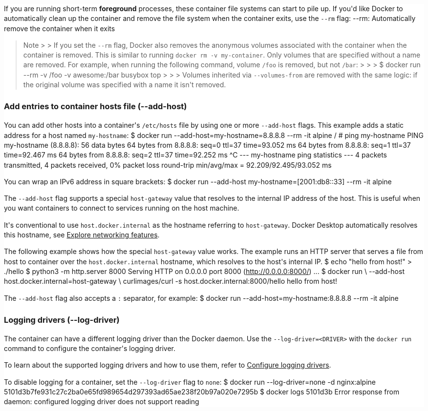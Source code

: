 If you are running short-term **foreground** processes, these container file systems can start to pile up. If you'd like Docker to automatically clean up the container and remove the file system when the container exits, use the `--rm` flag:               --rm: Automatically remove the container when it exits

> Note >  > If you set the `--rm` flag, Docker also removes the anonymous volumes associated with the container when the container is removed. This is similar to running `docker rm -v my-container`. Only volumes that are specified without a name are removed. For example, when running the following command, volume `/foo` is removed, but not `/bar`: >      >      >     $ docker run --rm -v /foo -v awesome:/bar busybox top >      >  > Volumes inherited via `--volumes-from` are removed with the same logic: if the original volume was specified with a name it isn't removed.

### Add entries to container hosts file \(--add-host\)

You can add other hosts into a container's `/etc/hosts` file by using one or more `--add-host` flags. This example adds a static address for a host named `my-hostname`:               $ docker run --add-host=my-hostname=8.8.8.8 --rm -it alpine          / # ping my-hostname     PING my-hostname (8.8.8.8): 56 data bytes     64 bytes from 8.8.8.8: seq=0 ttl=37 time=93.052 ms     64 bytes from 8.8.8.8: seq=1 ttl=37 time=92.467 ms     64 bytes from 8.8.8.8: seq=2 ttl=37 time=92.252 ms     ^C     --- my-hostname ping statistics ---     4 packets transmitted, 4 packets received, 0% packet loss     round-trip min/avg/max = 92.209/92.495/93.052 ms     

You can wrap an IPv6 address in square brackets:               $ docker run --add-host my-hostname=[2001:db8::33] --rm -it alpine     

The `--add-host` flag supports a special `host-gateway` value that resolves to the internal IP address of the host. This is useful when you want containers to connect to services running on the host machine.

It's conventional to use `host.docker.internal` as the hostname referring to `host-gateway`. Docker Desktop automatically resolves this hostname, see [Explore networking features](http://docs.docker.com/desktop/features/networking/#i-want-to-connect-from-a-container-to-a-service-on-the-host).

The following example shows how the special `host-gateway` value works. The example runs an HTTP server that serves a file from host to container over the `host.docker.internal` hostname, which resolves to the host's internal IP.               $ echo "hello from host!" > ./hello     $ python3 -m http.server 8000     Serving HTTP on 0.0.0.0 port 8000 (http://0.0.0.0:8000/) ...     $ docker run \       --add-host host.docker.internal=host-gateway \       curlimages/curl -s host.docker.internal:8000/hello     hello from host!     

The `--add-host` flag also accepts a `:` separator, for example:               $ docker run --add-host=my-hostname:8.8.8.8 --rm -it alpine     

### Logging drivers \(--log-driver\)

The container can have a different logging driver than the Docker daemon. Use the `--log-driver=<DRIVER>` with the `docker run` command to configure the container's logging driver.

To learn about the supported logging drivers and how to use them, refer to [Configure logging drivers](http://docs.docker.com/engine/logging/configure/).

To disable logging for a container, set the `--log-driver` flag to `none`:               $ docker run --log-driver=none -d nginx:alpine     5101d3b7fe931c27c2ba0e65fd989654d297393ad65ae238f20b97a020e7295b     $ docker logs 5101d3b     Error response from daemon: configured logging driver does not support reading     
